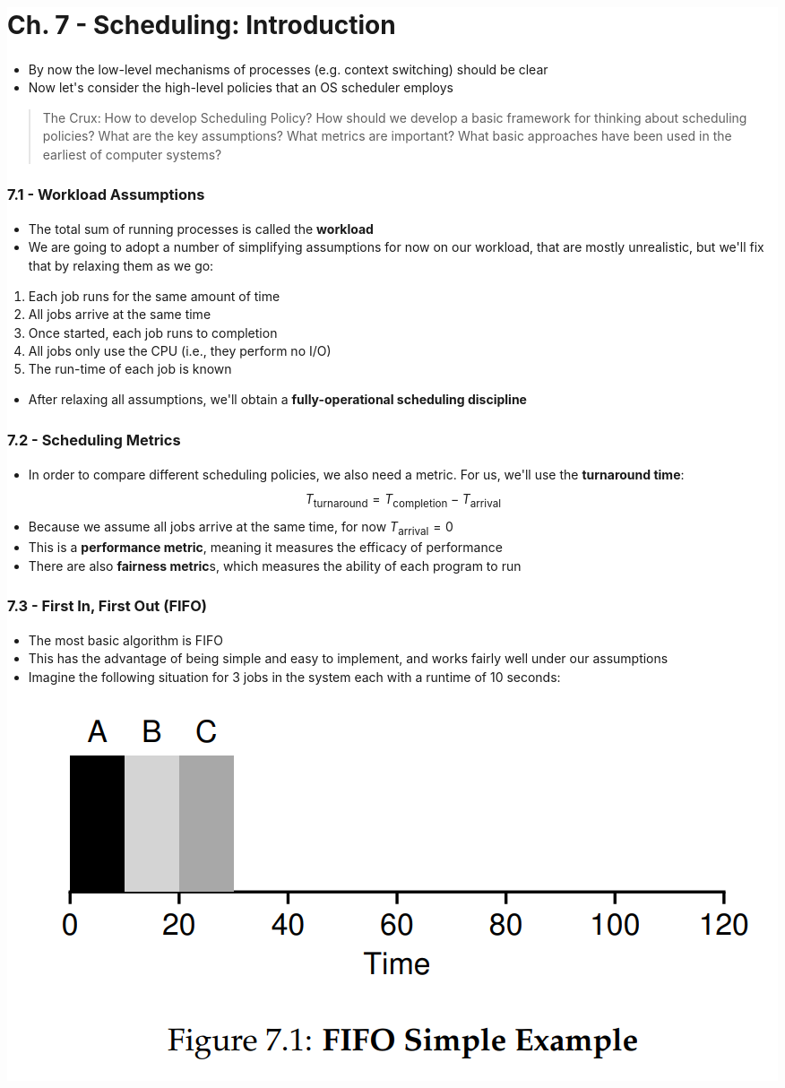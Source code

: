 # Ch. 7 - Scheduling: Introduction

* By now the low-level mechanisms of processes (e.g. context switching) should be clear
* Now let's consider the high-level policies that an OS scheduler employs
> The Crux: How to develop Scheduling Policy?
> How should we develop a basic framework for thinking about scheduling policies? What are the key assumptions? What metrics are important? What basic approaches have been used in the earliest of computer systems?

### 7.1 - Workload Assumptions

* The total sum of running processes is called the **workload**
* We are going to adopt a number of simplifying assumptions for now on our workload, that are mostly unrealistic, but we'll fix that by relaxing them as we go:

1. Each job runs for the same amount of time
2. All jobs arrive at the same time
3. Once started, each job runs to completion
4. All jobs only use the CPU (i.e., they perform no I/O)
5. The run-time of each job is known

* After relaxing all assumptions, we'll obtain a **fully-operational scheduling discipline**

### 7.2 - Scheduling Metrics

* In order to compare different scheduling policies, we also need a metric. For us, we'll use the **turnaround time**:
$$T_\text{turnaround} = T_\text{completion} - T_\text{arrival}$$
* Because we assume all jobs arrive at the same time, for now $T_\text{arrival} = 0$
* This is a **performance metric**, meaning it measures the efficacy of performance
* There are also **fairness metric**s, which measures the ability of each program to run

### 7.3 - First In, First Out (FIFO)

* The most basic algorithm is FIFO
* This has the advantage of being simple and easy to implement, and works fairly well under our assumptions
* Imagine the following situation for 3 jobs in the system each with a runtime of 10 seconds:

![alt text](images/Ch7/Ch7_1.png)
